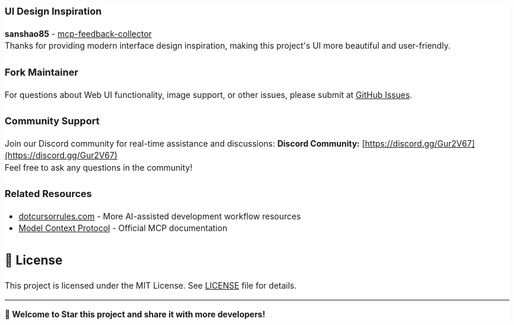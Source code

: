 ### UI Design Inspiration
**sanshao85** - [mcp-feedback-collector](https://github.com/sanshao85/mcp-feedback-collector)  
Thanks for providing modern interface design inspiration, making this project's UI more beautiful and user-friendly.

### Fork Maintainer
For questions about Web UI functionality, image support, or other issues, please submit at [GitHub Issues](https://github.com/Minidoracat/mcp-feedback-enhanced/issues).

### Community Support
Join our Discord community for real-time assistance and discussions:
**Discord Community:** [https://discord.gg/Gur2V67](https://discord.gg/Gur2V67)  
Feel free to ask any questions in the community!

### Related Resources
- [dotcursorrules.com](https://dotcursorrules.com/) - More AI-assisted development workflow resources
- [Model Context Protocol](https://modelcontextprotocol.io/) - Official MCP documentation

## 📄 License

This project is licensed under the MIT License. See [LICENSE](LICENSE) file for details.

---

**🌟 Welcome to Star this project and share it with more developers!**